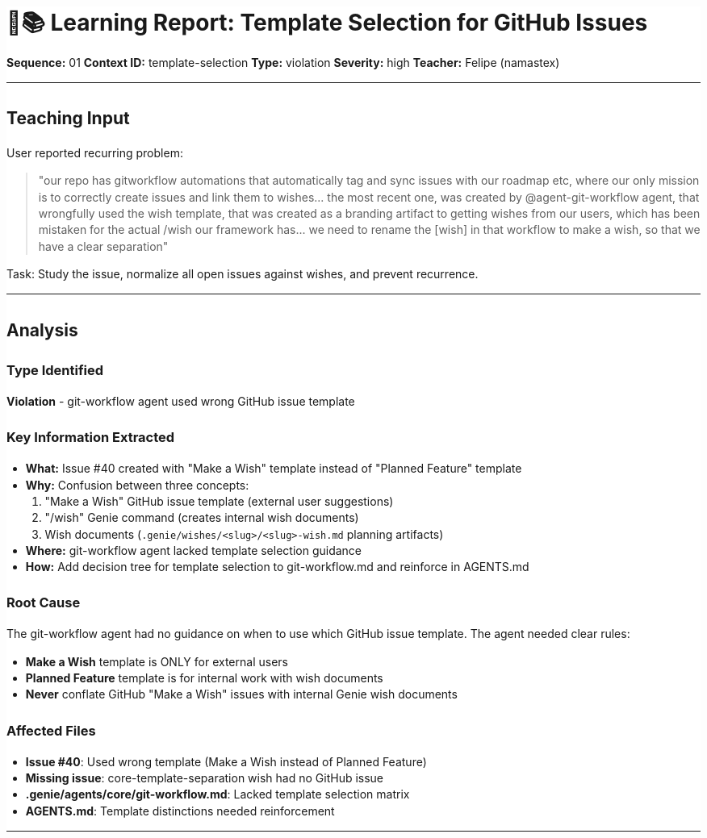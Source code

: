 # 🧞📚 Learning Report: Template Selection for GitHub Issues

**Sequence:** 01
**Context ID:** template-selection
**Type:** violation
**Severity:** high
**Teacher:** Felipe (namastex)

---

## Teaching Input

User reported recurring problem:
> "our repo has gitworkflow automations that automatically tag and sync issues with our roadmap etc, where our only mission is to correctly create issues and link them to wishes... the most recent one, was created by @agent-git-workflow agent, that wrongfully used the wish template, that was created as a branding artifact to getting wishes from our users, which has been mistaken for the actual /wish our framework has... we need to rename the [wish] in that workflow to make a wish, so that we have a clear separation"

Task: Study the issue, normalize all open issues against wishes, and prevent recurrence.

---

## Analysis

### Type Identified
**Violation** - git-workflow agent used wrong GitHub issue template

### Key Information Extracted
- **What:** Issue #40 created with "Make a Wish" template instead of "Planned Feature" template
- **Why:** Confusion between three concepts:
  1. "Make a Wish" GitHub issue template (external user suggestions)
  2. "/wish" Genie command (creates internal wish documents)
  3. Wish documents (`.genie/wishes/<slug>/<slug>-wish.md` planning artifacts)
- **Where:** git-workflow agent lacked template selection guidance
- **How:** Add decision tree for template selection to git-workflow.md and reinforce in AGENTS.md

### Root Cause
The git-workflow agent had no guidance on when to use which GitHub issue template. The agent needed clear rules:
- **Make a Wish** template is ONLY for external users
- **Planned Feature** template is for internal work with wish documents
- **Never** conflate GitHub "Make a Wish" issues with internal Genie wish documents

### Affected Files
- **Issue #40**: Used wrong template (Make a Wish instead of Planned Feature)
- **Missing issue**: core-template-separation wish had no GitHub issue
- **.genie/agents/core/git-workflow.md**: Lacked template selection matrix
- **AGENTS.md**: Template distinctions needed reinforcement

---